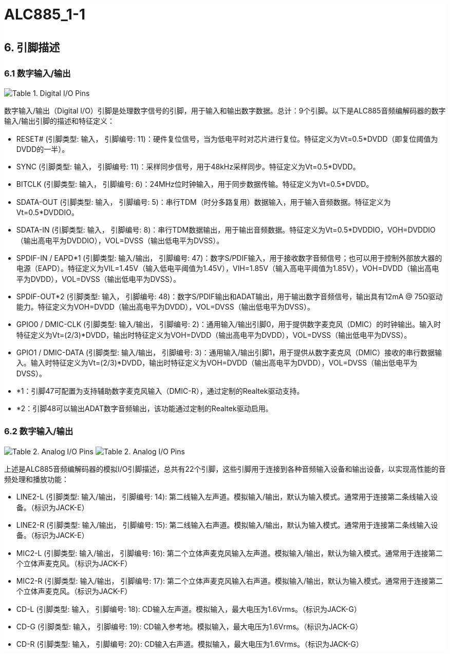 # ALC885_1-1

## 6. 引脚描述

### 6.1 数字输入/输出

![Table 1. Digital I/O Pins](https://cdn.jsdelivr.net/gh/realwujing/picture-bed/20230724161459.png)

数字输入/输出（Digital I/O）引脚是处理数字信号的引脚，用于输入和输出数字数据。总计：9个引脚。以下是ALC885音频编解码器的数字输入/输出引脚的描述和特征定义：

- RESET# (引脚类型: 输入， 引脚编号: 11)：硬件复位信号，当为低电平时对芯片进行复位。特征定义为Vt=0.5*DVDD（即复位阈值为DVDD的一半）。

- SYNC (引脚类型: 输入， 引脚编号: 11)：采样同步信号，用于48kHz采样同步。特征定义为Vt=0.5*DVDD。

- BITCLK (引脚类型: 输入， 引脚编号: 6)：24MHz位时钟输入，用于同步数据传输。特征定义为Vt=0.5*DVDD。

- SDATA-OUT (引脚类型: 输入， 引脚编号: 5)：串行TDM（时分多路复用）数据输入，用于输入音频数据。特征定义为Vt=0.5*DVDDIO。

- SDATA-IN (引脚类型: 输入， 引脚编号: 8)：串行TDM数据输出，用于输出音频数据。特征定义为Vt=0.5*DVDDIO，VOH=DVDDIO（输出高电平为DVDDIO），VOL=DVSS（输出低电平为DVSS）。

- SPDIF-IN / EAPD*1 (引脚类型: 输入/输出， 引脚编号: 47)：数字S/PDIF输入，用于接收数字音频信号；也可以用于控制外部放大器的电源（EAPD）。特征定义为VIL=1.45V（输入低电平阈值为1.45V），VIH=1.85V（输入高电平阈值为1.85V），VOH=DVDD（输出高电平为DVDD），VOL=DVSS（输出低电平为DVSS）。

- SPDIF-OUT*2 (引脚类型: 输入， 引脚编号: 48)：数字S/PDIF输出和ADAT输出，用于输出数字音频信号，输出具有12mA @ 75Ω驱动能力。特征定义为VOH=DVDD（输出高电平为DVDD），VOL=DVSS（输出低电平为DVSS）。

- GPIO0 / DMIC-CLK (引脚类型: 输入/输出， 引脚编号: 2)：通用输入/输出引脚0，用于提供数字麦克风（DMIC）的时钟输出。输入时特征定义为Vt=(2/3)*DVDD，输出时特征定义为VOH=DVDD（输出高电平为DVDD），VOL=DVSS（输出低电平为DVSS）。

- GPIO1 / DMIC-DATA (引脚类型: 输入/输出， 引脚编号: 3)：通用输入/输出引脚1，用于提供从数字麦克风（DMIC）接收的串行数据输入。输入时特征定义为Vt=(2/3)*DVDD，输出时特征定义为VOH=DVDD（输出高电平为DVDD），VOL=DVSS（输出低电平为DVSS）。

- *1：引脚47可配置为支持辅助数字麦克风输入（DMIC-R），通过定制的Realtek驱动支持。
- *2：引脚48可以输出ADAT数字音频输出，该功能通过定制的Realtek驱动启用。

### 6.2 数字输入/输出

![Table 2. Analog I/O Pins](https://cdn.jsdelivr.net/gh/realwujing/picture-bed/20230724164128.png)
![Table 2. Analog I/O Pins](https://cdn.jsdelivr.net/gh/realwujing/picture-bed/20230724164255.png)

上述是ALC885音频编解码器的模拟I/O引脚描述，总共有22个引脚，这些引脚用于连接到各种音频输入设备和输出设备，以实现高性能的音频处理和播放功能：

- LINE2-L (引脚类型: 输入/输出， 引脚编号: 14): 第二线输入左声道。模拟输入/输出，默认为输入模式。通常用于连接第二条线输入设备。（标识为JACK-E）

- LINE2-R (引脚类型: 输入/输出， 引脚编号: 15): 第二线输入右声道。模拟输入/输出，默认为输入模式。通常用于连接第二条线输入设备。（标识为JACK-E）

- MIC2-L (引脚类型: 输入/输出， 引脚编号: 16): 第二个立体声麦克风输入左声道。模拟输入/输出，默认为输入模式。通常用于连接第二个立体声麦克风。（标识为JACK-F）

- MIC2-R (引脚类型: 输入/输出， 引脚编号: 17): 第二个立体声麦克风输入右声道。模拟输入/输出，默认为输入模式。通常用于连接第二个立体声麦克风。（标识为JACK-F）

- CD-L (引脚类型: 输入， 引脚编号: 18): CD输入左声道。模拟输入，最大电压为1.6Vrms。（标识为JACK-G）

- CD-G (引脚类型: 输入， 引脚编号: 19): CD输入参考地。模拟输入，最大电压为1.6Vrms。（标识为JACK-G）

- CD-R (引脚类型: 输入， 引脚编号: 20): CD输入右声道。模拟输入，最大电压为1.6Vrms。（标识为JACK-G）
